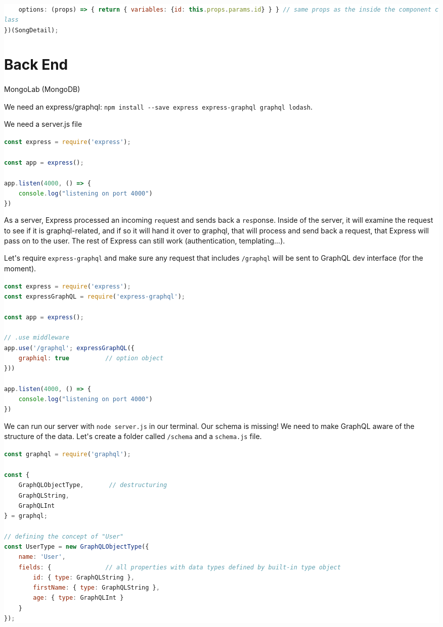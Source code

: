```js
    options: (props) => { return { variables: {id: this.props.params.id} } } // same props as the inside the component class
})(SongDetail);
```

# Back End
MongoLab (MongoDB)

We need an express/graphql: `npm install --save express express-graphql graphql lodash`.

We need a server.js file
```js
const express = require('express');

const app = express();

app.listen(4000, () => {
    console.log("listening on port 4000")
})
```

As a server, Express processed an incoming `req`uest and sends back a `res`ponse. Inside of the server, it will examine the request to see if it is graphql-related, and if so it will hand it over to graphql, that will process and send back a request, that Express will pass on to the user. The rest of Express can still work (authentication, templating...).

Let's require `express-graphql` and make sure any request that includes `/graphql` will be sent to GraphQL dev interface (for the moment).
```js
const express = require('express');
const expressGraphQL = require('express-graphql');

const app = express();

// .use middleware
app.use('/graphql'; expressGraphQL({
    graphiql: true          // option object
}))

app.listen(4000, () => {
    console.log("listening on port 4000")
})
```

We can run our server with `node server.js` in our terminal. Our schema is missing! We need to make GraphQL aware of the structure of the data.
Let's create a folder called `/schema` and a `schema.js` file.
```js
const graphql = require('graphql');

const {
    GraphQLObjectType,       // destructuring
    GraphQLString,
    GraphQLInt
} = graphql;

// defining the concept of "User"
const UserType = new GraphQLObjectType({
    name: 'User',
    fields: {               // all properties with data types defined by built-in type object
        id: { type: GraphQLString },
        firstName: { type: GraphQLString },
        age: { type: GraphQLInt }  
    }
});
```